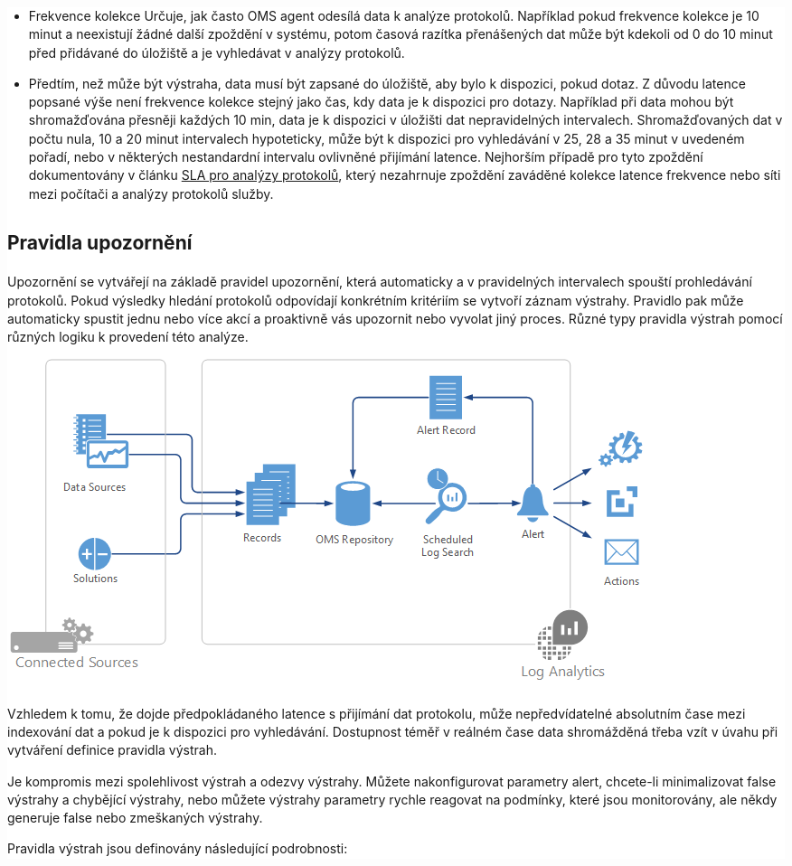 - Frekvence kolekce Určuje, jak často OMS agent odesílá data k analýze protokolů. Například pokud frekvence kolekce je 10 minut a neexistují žádné další zpoždění v systému, potom časová razítka přenášených dat může být kdekoli od 0 do 10 minut před přidávané do úložiště a je vyhledávat v analýzy protokolů.

- Předtím, než může být výstraha, data musí být zapsané do úložiště, aby bylo k dispozici, pokud dotaz. Z důvodu latence popsané výše není frekvence kolekce stejný jako čas, kdy data je k dispozici pro dotazy. Například při data mohou být shromažďována přesněji každých 10 min, data je k dispozici v úložišti dat nepravidelných intervalech. Shromažďovaných dat v počtu nula, 10 a 20 minut intervalech hypoteticky, může být k dispozici pro vyhledávání v 25, 28 a 35 minut v uvedeném pořadí, nebo v některých nestandardní intervalu ovlivněné přijímání latence. Nejhorším případě pro tyto zpoždění dokumentovány v článku [SLA pro analýzy protokolů](https://azure.microsoft.com/support/legal/sla/log-analytics/v1_1), který nezahrnuje zpoždění zaváděné kolekce latence frekvence nebo síti mezi počítači a analýzy protokolů služby.


## <a name="alert-rules"></a>Pravidla upozornění

Upozornění se vytvářejí na základě pravidel upozornění, která automaticky a v pravidelných intervalech spouští prohledávání protokolů. Pokud výsledky hledání protokolů odpovídají konkrétním kritériím se vytvoří záznam výstrahy. Pravidlo pak může automaticky spustit jednu nebo více akcí a proaktivně vás upozornit nebo vyvolat jiný proces. Různé typy pravidla výstrah pomocí různých logiku k provedení této analýze.

![Výstrahy Log Analytics](media/log-analytics-alerts/overview.png)

Vzhledem k tomu, že dojde předpokládaného latence s přijímání dat protokolu, může nepředvídatelné absolutním čase mezi indexování dat a pokud je k dispozici pro vyhledávání. Dostupnost téměř v reálném čase data shromážděná třeba vzít v úvahu při vytváření definice pravidla výstrah.

Je kompromis mezi spolehlivost výstrah a odezvy výstrahy. Můžete nakonfigurovat parametry alert, chcete-li minimalizovat false výstrahy a chybějící výstrahy, nebo můžete výstrahy parametry rychle reagovat na podmínky, které jsou monitorovány, ale někdy generuje false nebo zmeškaných výstrahy.

Pravidla výstrah jsou definovány následující podrobnosti:
